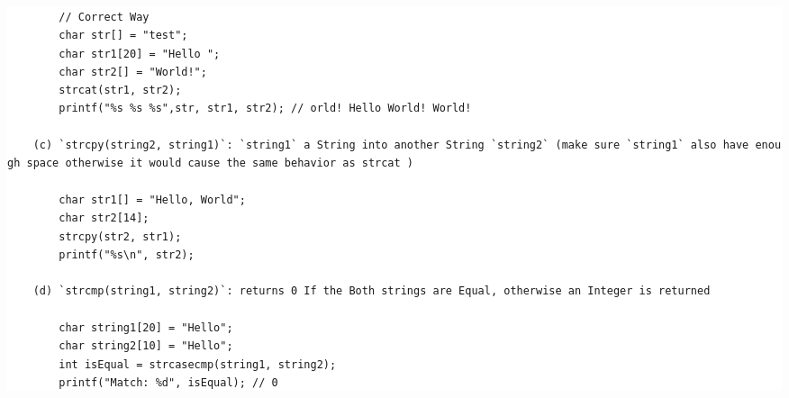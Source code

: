             // Correct Way
            char str[] = "test";
            char str1[20] = "Hello ";
            char str2[] = "World!";
            strcat(str1, str2);
            printf("%s %s %s",str, str1, str2); // orld! Hello World! World!

        (c) `strcpy(string2, string1)`: `string1` a String into another String `string2` (make sure `string1` also have enough space otherwise it would cause the same behavior as strcat )

            char str1[] = "Hello, World";
            char str2[14];
            strcpy(str2, str1);
            printf("%s\n", str2);
            
        (d) `strcmp(string1, string2)`: returns 0 If the Both strings are Equal, otherwise an Integer is returned

            char string1[20] = "Hello";
            char string2[10] = "Hello";
            int isEqual = strcasecmp(string1, string2);
            printf("Match: %d", isEqual); // 0

